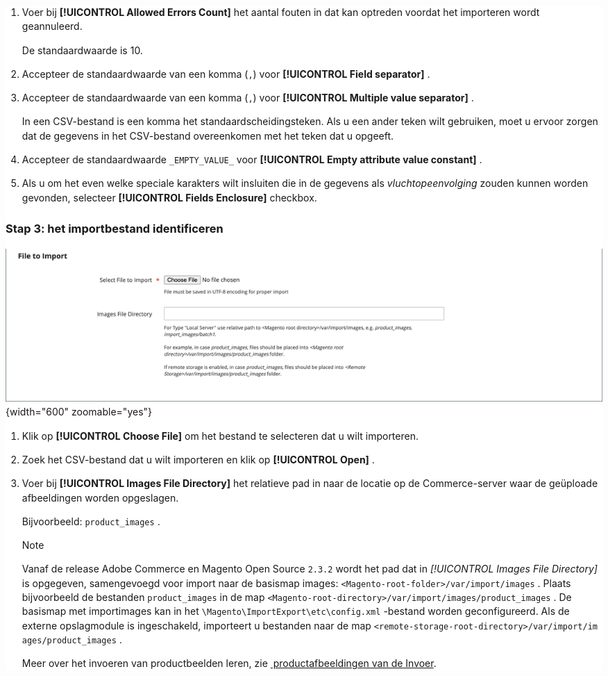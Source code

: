 1. Voer bij **[!UICONTROL Allowed Errors Count]** het aantal fouten in dat kan optreden voordat het importeren wordt geannuleerd.

   De standaardwaarde is 10.

1. Accepteer de standaardwaarde van een komma (`,`) voor **[!UICONTROL Field separator]** .

1. Accepteer de standaardwaarde van een komma (`,`) voor **[!UICONTROL Multiple value separator]** .

   In een CSV-bestand is een komma het standaardscheidingsteken. Als u een ander teken wilt gebruiken, moet u ervoor zorgen dat de gegevens in het CSV-bestand overeenkomen met het teken dat u opgeeft.

1. Accepteer de standaardwaarde `_EMPTY_VALUE_` voor **[!UICONTROL Empty attribute value constant]** .

1. Als u om het even welke speciale karakters wilt insluiten die in de gegevens als _vluchtopeenvolging_ zouden kunnen worden gevonden, selecteer **[!UICONTROL Fields Enclosure]** checkbox.

### Stap 3: het importbestand identificeren

![&#x200B; het invoerdossier van Gegevens &#x200B;](./assets/data-import-file-to-import.png){width="600" zoomable="yes"}

1. Klik op **[!UICONTROL Choose File]** om het bestand te selecteren dat u wilt importeren.

1. Zoek het CSV-bestand dat u wilt importeren en klik op **[!UICONTROL Open]** .

1. Voer bij **[!UICONTROL Images File Directory]** het relatieve pad in naar de locatie op de Commerce-server waar de geüploade afbeeldingen worden opgeslagen.

   Bijvoorbeeld: `product_images` .

   >[!NOTE]
   >
   >Vanaf de release Adobe Commerce en Magento Open Source `2.3.2` wordt het pad dat in _[!UICONTROL Images File Directory]_&#x200B;is opgegeven, samengevoegd voor import naar de basismap images: `<Magento-root-folder>/var/import/images` . Plaats bijvoorbeeld de bestanden `product_images` in de map `<Magento-root-directory>/var/import/images/product_images` . De basismap met importimages kan in het `\Magento\ImportExport\etc\config.xml` -bestand worden geconfigureerd. Als de externe opslagmodule is ingeschakeld, importeert u bestanden naar de map `<remote-storage-root-directory>/var/import/images/product_images` .

   Meer over het invoeren van productbeelden leren, zie [&#x200B; productafbeeldingen van de Invoer &#x200B;](data-import-product-images.md).
